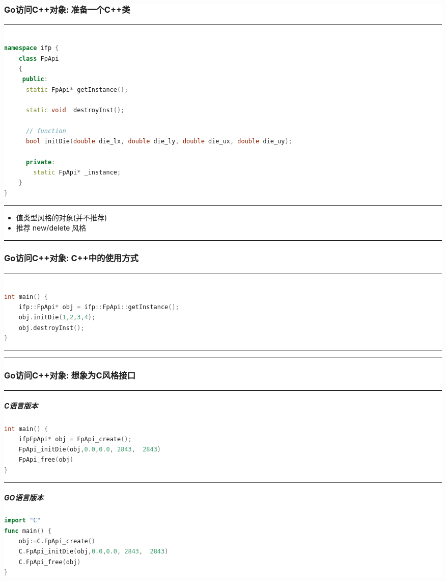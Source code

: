 ### Go访问C++对象: 准备一个C++类
------------------

```c++

namespace ifp {
    class FpApi
    {
     public:
      static FpApi* getInstance();
      
      static void  destroyInst();
      
      // function
      bool initDie(double die_lx, double die_ly, double die_ux, double die_uy);
      
      private:
      	static FpApi* _instance;	
    }
}
```

-------

- 值类型风格的对象(并不推荐)
- 推荐 new/delete 风格

---
### Go访问C++对象: C++中的使用方式
------------------

```c++

int main() {
	ifp::FpApi* obj = ifp::FpApi::getInstance();
    obj.initDie(1,2,3,4);
    obj.destroyInst();
}
```

-----



---
### Go访问C++对象: 想象为C风格接口
------------------
##### C语言版本
```c
int main() {
	ifpFpApi* obj = FpApi_create();
	FpApi_initDie(obj,0.0,0.0, 2843,  2843)
	FpApi_free(obj)
}
```
-----------
##### GO语言版本
```go
import "C"
func main() {
	obj:=C.FpApi_create()
	C.FpApi_initDie(obj,0.0,0.0, 2843,  2843)
	C.FpApi_free(obj)
}
```
